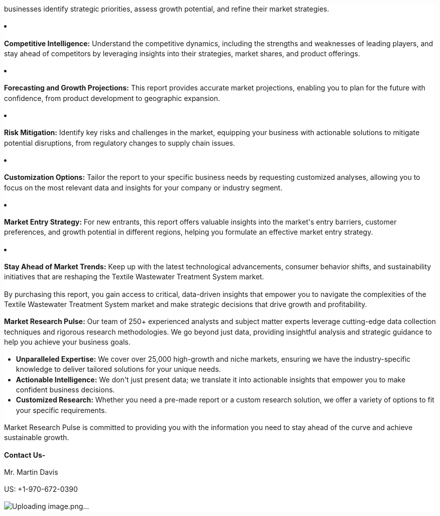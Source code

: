 businesses identify strategic priorities, assess growth potential, and refine their market strategies.</p></li><li><p><strong>Competitive Intelligence:</strong> Understand the competitive dynamics, including the strengths and weaknesses of leading players, and stay ahead of competitors by leveraging insights into their strategies, market shares, and product offerings.</p></li><li><p><strong>Forecasting and Growth Projections:</strong> This report provides accurate market projections, enabling you to plan for the future with confidence, from product development to geographic expansion.</p></li><li><p><strong>Risk Mitigation:</strong> Identify key risks and challenges in the market, equipping your business with actionable solutions to mitigate potential disruptions, from regulatory changes to supply chain issues.</p></li><li><p><strong>Customization Options:</strong> Tailor the report to your specific business needs by requesting customized analyses, allowing you to focus on the most relevant data and insights for your company or industry segment.</p></li><li><p><strong>Market Entry Strategy:</strong> For new entrants, this report offers valuable insights into the market's entry barriers, customer preferences, and growth potential in different regions, helping you formulate an effective market entry strategy.</p></li><li><p><strong>Stay Ahead of Market Trends:</strong> Keep up with the latest technological advancements, consumer behavior shifts, and sustainability initiatives that are reshaping the Textile Wastewater Treatment System market.</p></li></ol><p>By purchasing this report, you gain access to critical, data-driven insights that empower you to navigate the complexities of the Textile Wastewater Treatment System market and make strategic decisions that drive growth and profitability.</p><p><strong>Market Research Pulse:</strong>&nbsp;Our team of 250+ experienced analysts and subject matter experts leverage cutting-edge data collection techniques and rigorous research methodologies. We go beyond just data, providing insightful analysis and strategic guidance to help you achieve your business goals.</p><ul><li><strong>Unparalleled Expertise:</strong>&nbsp;We cover over 25,000 high-growth and niche markets, ensuring we have the industry-specific knowledge to deliver tailored solutions for your unique needs.</li><li><strong>Actionable Intelligence:</strong>&nbsp;We don't just present data; we translate it into actionable insights that empower you to make confident business decisions.</li><li><strong>Customized Research:</strong>&nbsp;Whether you need a pre-made report or a custom research solution, we offer a variety of options to fit your specific requirements.</li></ul><p>Market Research Pulse is committed to providing you with the information you need to stay ahead of the curve and achieve sustainable growth.</p><p><strong>Contact Us-</strong></p><p>Mr. Martin Davis</p><p>US: +1-970-672-0390</p>
![Uploading image.png…]()
